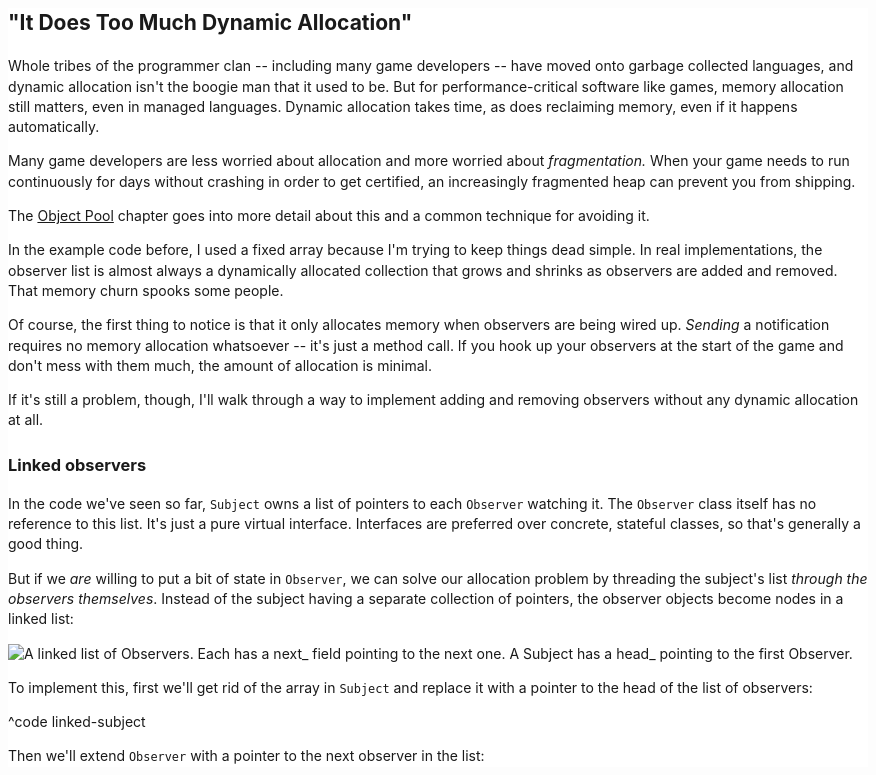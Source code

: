 ## "It Does Too Much Dynamic Allocation"

Whole tribes of the programmer clan -- including many game developers -- have
moved onto garbage collected languages, and dynamic allocation isn't the boogie
man that it used to be. But for performance-critical software like games, memory
allocation still matters, even in managed languages. <span
name="fragment">Dynamic</span> allocation takes time, as does reclaiming memory,
even if it happens automatically.

<aside name="fragment">

Many game developers are less worried about allocation and more worried about
*fragmentation.* When your game needs to run continuously for days without
crashing in order to get certified, an increasingly fragmented heap can prevent
you from shipping.

The <a href="object-pool.html" class="pattern">Object Pool</a> chapter goes into
more detail about this and a common technique for avoiding it.

</aside>

In the example code before, I used a fixed array because I'm trying to keep
things dead simple. In real implementations, the observer list is almost always
a dynamically allocated collection that grows and shrinks as observers are
added and removed. That memory churn spooks some people.

Of course, the first thing to notice is that it only allocates memory when
observers are being wired up. *Sending* a notification requires no memory
allocation whatsoever -- it's just a method call. If you hook up your observers
at the start of the game and don't mess with them much, the amount of allocation
is minimal.

If it's still a problem, though, I'll walk through a way to implement adding and
removing observers without any dynamic allocation at all.

### Linked observers

In the code we've seen so far, `Subject` owns a list of pointers to each
`Observer` watching it. The `Observer` class itself has no reference to this
list. It's just a pure virtual interface. Interfaces are preferred over
concrete, stateful classes, so that's generally a good thing.

But if we *are* willing to put a bit of state in `Observer`, we can solve our
allocation problem by threading the subject's list *through the observers
themselves*. Instead of the subject having a separate collection of pointers,
the observer objects become nodes in a linked list:

<img src="images/observer-linked.png" alt="A linked list of Observers. Each has a next_ field pointing to the next one. A Subject has a head_ pointing to the first Observer." />

To implement this, first we'll get rid of the array in `Subject` and replace it
with a pointer to the head of the list of observers:

^code linked-subject

Then we'll extend `Observer` with a pointer to the next observer in the list:
